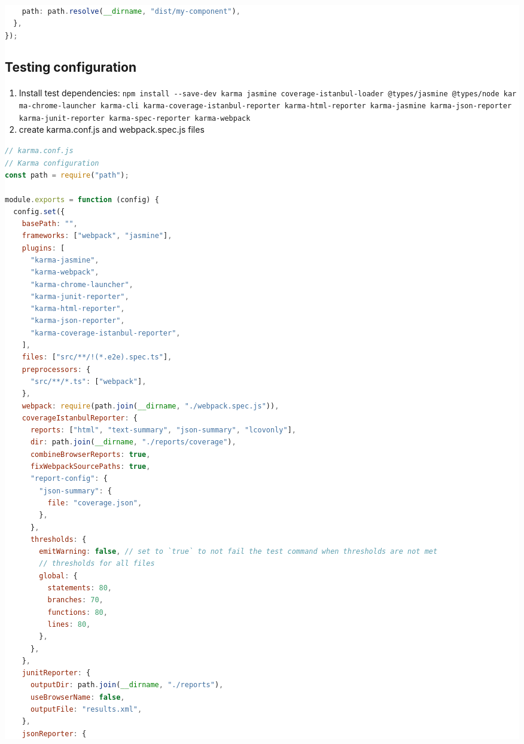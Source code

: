 ```JavaScript
    path: path.resolve(__dirname, "dist/my-component"),
  },
});
```

## Testing configuration

1. Install test dependencies: `npm install --save-dev karma jasmine coverage-istanbul-loader @types/jasmine @types/node karma-chrome-launcher karma-cli karma-coverage-istanbul-reporter karma-html-reporter karma-jasmine karma-json-reporter karma-junit-reporter karma-spec-reporter karma-webpack`
2. create karma.conf.js and webpack.spec.js files

```JavaScript
// karma.conf.js
// Karma configuration
const path = require("path");

module.exports = function (config) {
  config.set({
    basePath: "",
    frameworks: ["webpack", "jasmine"],
    plugins: [
      "karma-jasmine",
      "karma-webpack",
      "karma-chrome-launcher",
      "karma-junit-reporter",
      "karma-html-reporter",
      "karma-json-reporter",
      "karma-coverage-istanbul-reporter",
    ],
    files: ["src/**/!(*.e2e).spec.ts"],
    preprocessors: {
      "src/**/*.ts": ["webpack"],
    },
    webpack: require(path.join(__dirname, "./webpack.spec.js")),
    coverageIstanbulReporter: {
      reports: ["html", "text-summary", "json-summary", "lcovonly"],
      dir: path.join(__dirname, "./reports/coverage"),
      combineBrowserReports: true,
      fixWebpackSourcePaths: true,
      "report-config": {
        "json-summary": {
          file: "coverage.json",
        },
      },
      thresholds: {
        emitWarning: false, // set to `true` to not fail the test command when thresholds are not met
        // thresholds for all files
        global: {
          statements: 80,
          branches: 70,
          functions: 80,
          lines: 80,
        },
      },
    },
    junitReporter: {
      outputDir: path.join(__dirname, "./reports"),
      useBrowserName: false,
      outputFile: "results.xml",
    },
    jsonReporter: {
```
